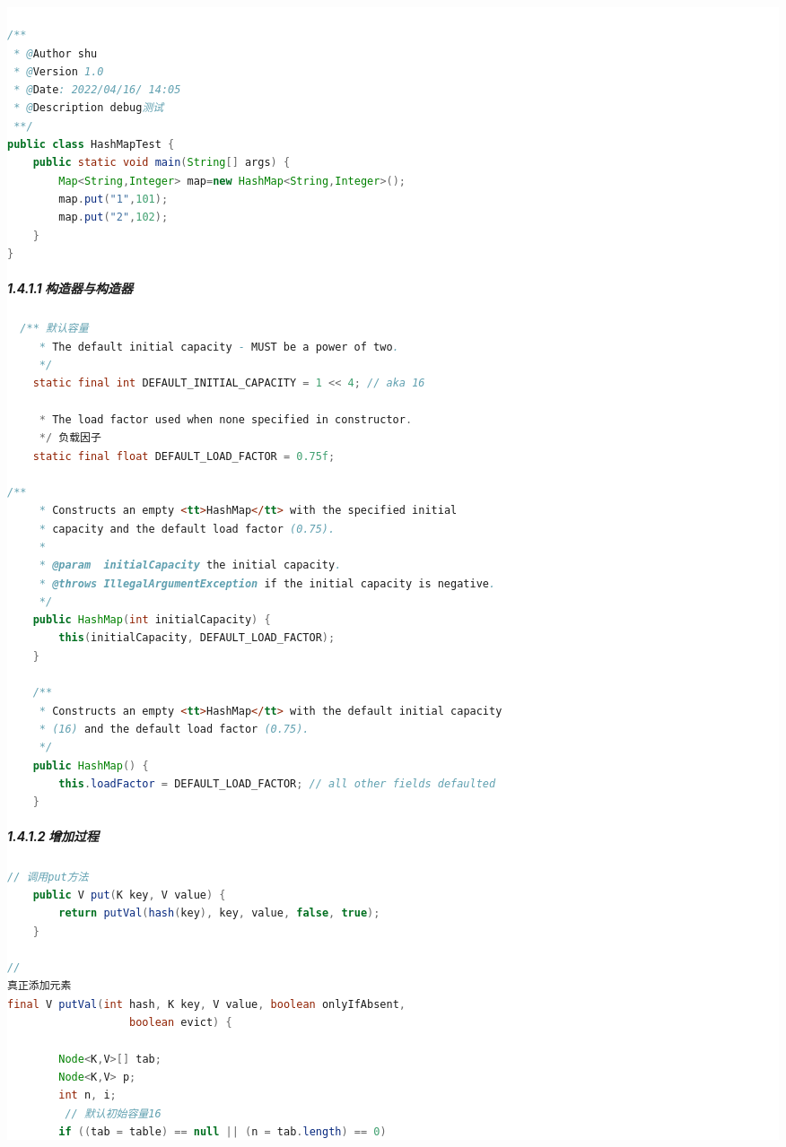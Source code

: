 ```java

/**
 * @Author shu
 * @Version 1.0
 * @Date: 2022/04/16/ 14:05
 * @Description debug测试
 **/
public class HashMapTest {
    public static void main(String[] args) {
        Map<String,Integer> map=new HashMap<String,Integer>();
        map.put("1",101);
        map.put("2",102);
    }
}

```
##### 1.4.1.1 构造器与构造器
```java
  /** 默认容量
     * The default initial capacity - MUST be a power of two.
     */
    static final int DEFAULT_INITIAL_CAPACITY = 1 << 4; // aka 16

     * The load factor used when none specified in constructor.
     */ 负载因子
    static final float DEFAULT_LOAD_FACTOR = 0.75f;

/**
     * Constructs an empty <tt>HashMap</tt> with the specified initial
     * capacity and the default load factor (0.75).
     *
     * @param  initialCapacity the initial capacity.
     * @throws IllegalArgumentException if the initial capacity is negative.
     */
    public HashMap(int initialCapacity) {
        this(initialCapacity, DEFAULT_LOAD_FACTOR);
    }

    /**
     * Constructs an empty <tt>HashMap</tt> with the default initial capacity
     * (16) and the default load factor (0.75).
     */
    public HashMap() {
        this.loadFactor = DEFAULT_LOAD_FACTOR; // all other fields defaulted
    }
```
##### 1.4.1.2 增加过程
```java
// 调用put方法
    public V put(K key, V value) {
        return putVal(hash(key), key, value, false, true);
    }

//
真正添加元素
final V putVal(int hash, K key, V value, boolean onlyIfAbsent,
                   boolean evict) {

        Node<K,V>[] tab;
     	Node<K,V> p;
     	int n, i;
         // 默认初始容量16
        if ((tab = table) == null || (n = tab.length) == 0)
```
